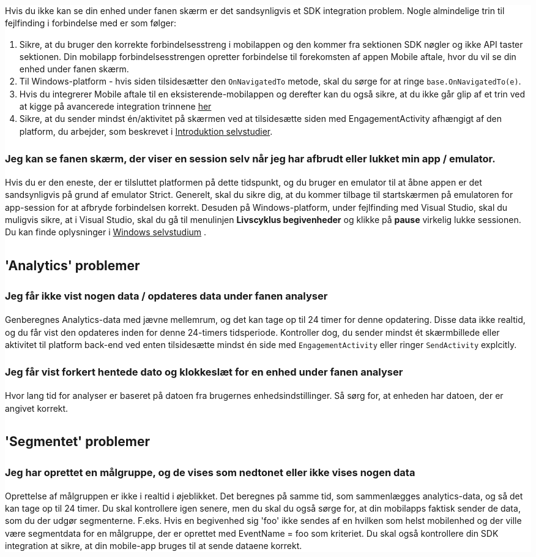 Hvis du ikke kan se din enhed under fanen skærm er det sandsynligvis et SDK integration problem. Nogle almindelige trin til fejlfinding i forbindelse med er som følger:

1. Sikre, at du bruger den korrekte forbindelsesstreng i mobilappen og den kommer fra sektionen SDK nøgler og ikke API taster sektionen. Din mobilapp forbindelsesstrengen opretter forbindelse til forekomsten af appen Mobile aftale, hvor du vil se din enhed under fanen skærm. 
2. Til Windows-platform - hvis siden tilsidesætter den `OnNavigatedTo` metode, skal du sørge for at ringe `base.OnNavigatedTo(e)`.
3. Hvis du integrerer Mobile aftale til en eksisterende-mobilappen og derefter kan du også sikre, at du ikke går glip af et trin ved at kigge på avancerede integration trinnene [her](mobile-engagement-windows-store-integrate-engagement.md)
4. Sikre, at du sender mindst én/aktivitet på skærmen ved at tilsidesætte siden med EngagementActivity afhængigt af den platform, du arbejder, som beskrevet i [Introduktion selvstudier](mobile-engagement-windows-store-dotnet-get-started.md).

### <a name="i-am-seeing-the-monitor-tab-showing-a-session-even-when-i-have-disconnected-or-closed-my-app-emulator"></a>Jeg kan se fanen skærm, der viser en session selv når jeg har afbrudt eller lukket min app / emulator. 
Hvis du er den eneste, der er tilsluttet platformen på dette tidspunkt, og du bruger en emulator til at åbne appen er det sandsynligvis på grund af emulator Strict. Generelt, skal du sikre dig, at du kommer tilbage til startskærmen på emulatoren for app-session for at afbryde forbindelsen korrekt. Desuden på Windows-platform, under fejlfinding med Visual Studio, skal du muligvis sikre, at i Visual Studio, skal du gå til menulinjen **Livscyklus begivenheder** og klikke på **pause** virkelig lukke sessionen. Du kan finde oplysninger i [Windows selvstudium](mobile-engagement-windows-store-dotnet-get-started.md) . 

## <a name="analytics-issues"></a>'Analytics' problemer

### <a name="i-am-not-seeing-any-data-refreshed-data-on-analytics-tab"></a>Jeg får ikke vist nogen data / opdateres data under fanen analyser 
Genberegnes Analytics-data med jævne mellemrum, og det kan tage op til 24 timer for denne opdatering. Disse data ikke realtid, og du får vist den opdateres inden for denne 24-timers tidsperiode.
Kontroller dog, du sender mindst ét skærmbillede eller aktivitet til platform back-end ved enten tilsidesætte mindst én side med `EngagementActivity` eller ringer `SendActivity` explcitly. 

### <a name="i-am-seeing-incorrectly-captured-datetime-for-a-device-on-the-analytics-tab"></a>Jeg får vist forkert hentede dato og klokkeslæt for en enhed under fanen analyser
Hvor lang tid for analyser er baseret på datoen fra brugernes enhedsindstillinger. Så sørg for, at enheden har datoen, der er angivet korrekt. 

## <a name="segment-issues"></a>'Segmentet' problemer

### <a name="i-created-a-segment-and-it-is-showing-up-as-greyed-out-or-not-showing-any-data"></a>Jeg har oprettet en målgruppe, og de vises som nedtonet eller ikke vises nogen data
Oprettelse af målgruppen er ikke i realtid i øjeblikket. Det beregnes på samme tid, som sammenlægges analytics-data, og så det kan tage op til 24 timer. Du skal kontrollere igen senere, men du skal du også sørge for, at din mobilapps faktisk sender de data, som du der udgør segmenterne. F.eks. Hvis en begivenhed sig 'foo' ikke sendes af en hvilken som helst mobilenhed og der ville være segmentdata for en målgruppe, der er oprettet med EventName = foo som kriteriet. Du skal også kontrollere din SDK integration at sikre, at din mobile-app bruges til at sende dataene korrekt. 
